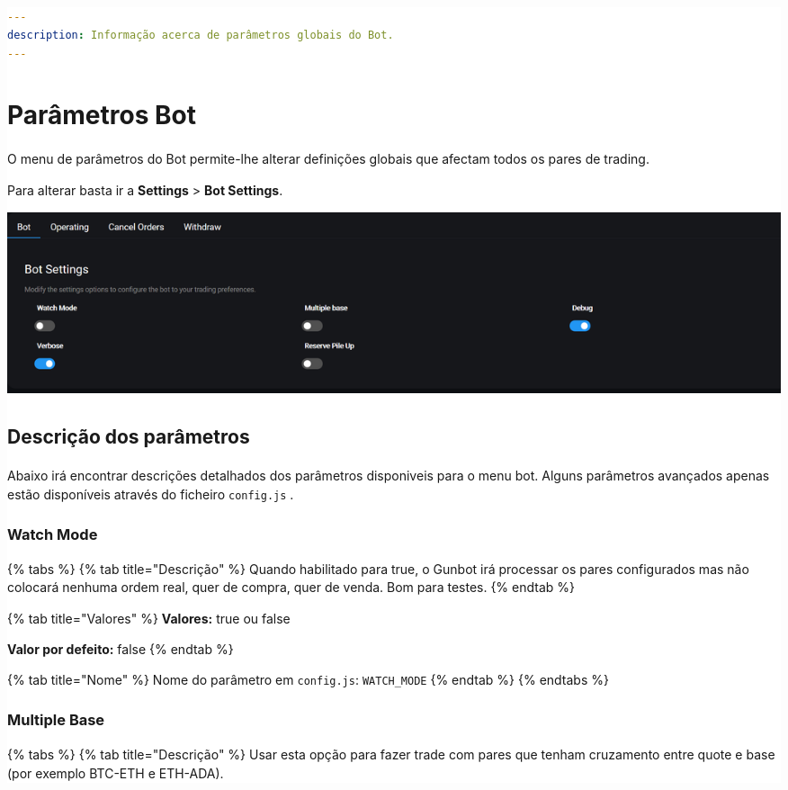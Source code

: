 ```yaml
---
description: Informação acerca de parâmetros globais do Bot.
---
```


# Parâmetros Bot

O menu de parâmetros do Bot permite-lhe alterar definições globais que afectam todos os pares de trading.

Para alterar basta ir a **Settings** &gt; **Bot Settings**.

![Defini&#xE7;&#xF5;es globais do Bot](../../.gitbook/assets/image-46.png)

## Descrição dos parâmetros

Abaixo irá encontrar descrições detalhados dos parâmetros disponiveis para o menu bot. Alguns parâmetros avançados apenas estão disponíveis através do ficheiro `config.js` .

### Watch Mode

{% tabs %}
{% tab title="Descrição" %}
Quando habilitado para true, o Gunbot irá processar os pares configurados  mas não colocará nenhuma ordem real, quer de compra, quer de venda. Bom para testes.
{% endtab %}

{% tab title="Valores" %}
**Valores:** true ou false

**Valor por defeito:** false
{% endtab %}

{% tab title="Nome" %}
Nome do parâmetro em `config.js`: `WATCH_MODE`
{% endtab %}
{% endtabs %}

### Multiple Base

{% tabs %}
{% tab title="Descrição" %}
Usar esta opção para fazer trade com pares que tenham cruzamento entre quote e base \(por exemplo BTC-ETH e ETH-ADA\).
